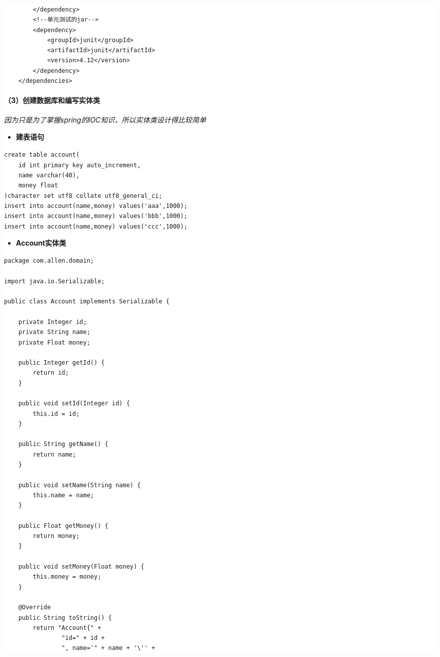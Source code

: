 ```
        </dependency>
        <!--单元测试的jar-->
        <dependency>
            <groupId>junit</groupId>
            <artifactId>junit</artifactId>
            <version>4.12</version>
        </dependency>
    </dependencies>
```
#### （3）创建数据库和编写实体类
*因为只是为了掌握spring的IOC知识，所以实体类设计得比较简单*
* **建表语句**
```
create table account(
    id int primary key auto_increment,
    name varchar(40),
    money float
)character set utf8 collate utf8_general_ci;
insert into account(name,money) values('aaa',1000);
insert into account(name,money) values('bbb',1000);
insert into account(name,money) values('ccc',1000);
```
* **Account实体类**
```
package com.allen.domain;

import java.io.Serializable;

public class Account implements Serializable {

    private Integer id;
    private String name;
    private Float money;

    public Integer getId() {
        return id;
    }

    public void setId(Integer id) {
        this.id = id;
    }

    public String getName() {
        return name;
    }

    public void setName(String name) {
        this.name = name;
    }

    public Float getMoney() {
        return money;
    }

    public void setMoney(Float money) {
        this.money = money;
    }

    @Override
    public String toString() {
        return "Account{" +
                "id=" + id +
                ", name='" + name + '\'' +
```